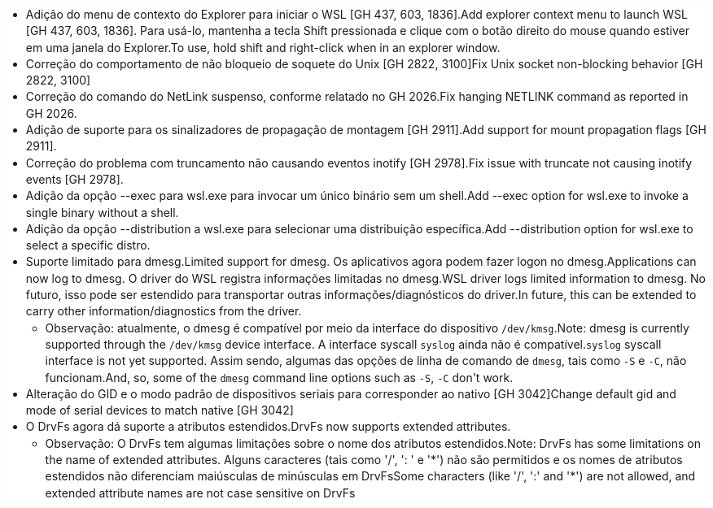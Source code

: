 * <span data-ttu-id="1a9f1-368">Adição do menu de contexto do Explorer para iniciar o WSL [GH 437, 603, 1836].</span><span class="sxs-lookup"><span data-stu-id="1a9f1-368">Add explorer context menu to launch WSL [GH 437, 603, 1836].</span></span> <span data-ttu-id="1a9f1-369">Para usá-lo, mantenha a tecla Shift pressionada e clique com o botão direito do mouse quando estiver em uma janela do Explorer.</span><span class="sxs-lookup"><span data-stu-id="1a9f1-369">To use, hold shift and right-click when in an explorer window.</span></span>
* <span data-ttu-id="1a9f1-370">Correção do comportamento de não bloqueio de soquete do Unix [GH 2822, 3100]</span><span class="sxs-lookup"><span data-stu-id="1a9f1-370">Fix Unix socket non-blocking behavior [GH 2822, 3100]</span></span>
* <span data-ttu-id="1a9f1-371">Correção do comando do NetLink suspenso, conforme relatado no GH 2026.</span><span class="sxs-lookup"><span data-stu-id="1a9f1-371">Fix hanging NETLINK command as reported in GH 2026.</span></span>
* <span data-ttu-id="1a9f1-372">Adição de suporte para os sinalizadores de propagação de montagem [GH 2911].</span><span class="sxs-lookup"><span data-stu-id="1a9f1-372">Add support for mount propagation flags [GH 2911].</span></span>
* <span data-ttu-id="1a9f1-373">Correção do problema com truncamento não causando eventos inotify [GH 2978].</span><span class="sxs-lookup"><span data-stu-id="1a9f1-373">Fix issue with truncate not causing inotify events [GH 2978].</span></span>
* <span data-ttu-id="1a9f1-374">Adição da opção --exec para wsl.exe para invocar um único binário sem um shell.</span><span class="sxs-lookup"><span data-stu-id="1a9f1-374">Add --exec option for wsl.exe to invoke a single binary without a shell.</span></span>
* <span data-ttu-id="1a9f1-375">Adição da opção --distribution a wsl.exe para selecionar uma distribuição específica.</span><span class="sxs-lookup"><span data-stu-id="1a9f1-375">Add --distribution option for wsl.exe to select a specific distro.</span></span>
* <span data-ttu-id="1a9f1-376">Suporte limitado para dmesg.</span><span class="sxs-lookup"><span data-stu-id="1a9f1-376">Limited support for dmesg.</span></span> <span data-ttu-id="1a9f1-377">Os aplicativos agora podem fazer logon no dmesg.</span><span class="sxs-lookup"><span data-stu-id="1a9f1-377">Applications can now log to dmesg.</span></span> <span data-ttu-id="1a9f1-378">O driver do WSL registra informações limitadas no dmesg.</span><span class="sxs-lookup"><span data-stu-id="1a9f1-378">WSL driver logs limited information to dmesg.</span></span> <span data-ttu-id="1a9f1-379">No futuro, isso pode ser estendido para transportar outras informações/diagnósticos do driver.</span><span class="sxs-lookup"><span data-stu-id="1a9f1-379">In future, this can be extended to carry other information/diagnostics from the driver.</span></span>
    * <span data-ttu-id="1a9f1-380">Observação: atualmente, o dmesg é compatível por meio da interface do dispositivo `/dev/kmsg`.</span><span class="sxs-lookup"><span data-stu-id="1a9f1-380">Note: dmesg is currently supported through the `/dev/kmsg` device interface.</span></span> <span data-ttu-id="1a9f1-381">A interface syscall `syslog` ainda não é compatível.</span><span class="sxs-lookup"><span data-stu-id="1a9f1-381">`syslog` syscall interface is not yet supported.</span></span> <span data-ttu-id="1a9f1-382">Assim sendo, algumas das opções de linha de comando de `dmesg`, tais como `-S` e `-C`, não funcionam.</span><span class="sxs-lookup"><span data-stu-id="1a9f1-382">And, so, some of the `dmesg` command line options such as `-S`, `-C` don't work.</span></span>
* <span data-ttu-id="1a9f1-383">Alteração do GID e o modo padrão de dispositivos seriais para corresponder ao nativo [GH 3042]</span><span class="sxs-lookup"><span data-stu-id="1a9f1-383">Change default gid and mode of serial devices to match native [GH 3042]</span></span>
* <span data-ttu-id="1a9f1-384">O DrvFs agora dá suporte a atributos estendidos.</span><span class="sxs-lookup"><span data-stu-id="1a9f1-384">DrvFs now supports extended attributes.</span></span>
    * <span data-ttu-id="1a9f1-385">Observação: O DrvFs tem algumas limitações sobre o nome dos atributos estendidos.</span><span class="sxs-lookup"><span data-stu-id="1a9f1-385">Note: DrvFs has some limitations on the name of extended attributes.</span></span> <span data-ttu-id="1a9f1-386">Alguns caracteres (tais como '/', ': ' e '\*') não são permitidos e os nomes de atributos estendidos não diferenciam maiúsculas de minúsculas em DrvFs</span><span class="sxs-lookup"><span data-stu-id="1a9f1-386">Some characters (like '/', ':' and '\*') are not allowed, and extended attribute names are not case sensitive on DrvFs</span></span>
